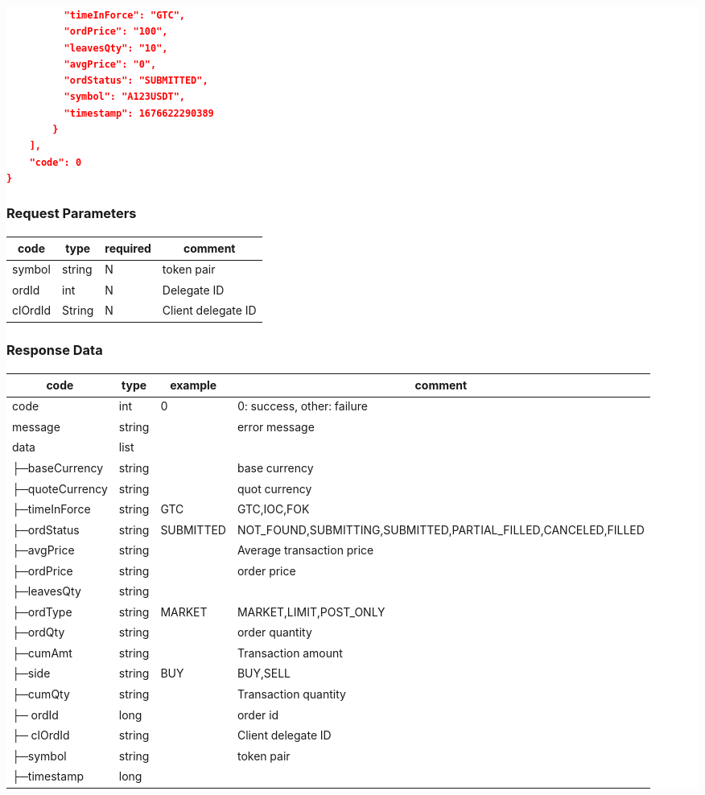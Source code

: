 ```json
          "timeInForce": "GTC",
          "ordPrice": "100",
          "leavesQty": "10",
          "avgPrice": "0",
          "ordStatus": "SUBMITTED",
          "symbol": "A123USDT",
          "timestamp": 1676622290389
        }
    ],
    "code": 0
}
```

### Request Parameters

|    code    |  type   | required |       comment        |
| ---------- | ------- | -------- | -------------------- |
|symbol | string | N      | token pair     |
|ordId| int    | N      | Delegate ID    |
|clOrdId| String | N      | Client delegate ID  |


### Response Data

|       code        |  type  | example | comment                                                       |
| ----------------- | ------ |---------|---------------------------------------------------------------|
| code            | int    | 0       | 0: success, other: failure                                    |
| message         | string    |         | error message                                                 |
| data            |  list  |         |                                                               |
| ├─baseCurrency| string |         | base currency                                                 |
| ├─quoteCurrency| string |         | quot currency                                                 |
| ├─timeInForce| string |   GTC      | GTC,IOC,FOK                                                   |
| ├─ordStatus | string |   SUBMITTED      | NOT_FOUND,SUBMITTING,SUBMITTED,PARTIAL_FILLED,CANCELED,FILLED |
| ├─avgPrice | string | 	       | Average transaction price                                     |
| ├─ordPrice | string |         | order price                                                   |
| ├─leavesQty| string |         |
| ├─ordType | string | MARKET  | MARKET,LIMIT,POST_ONLY                                        |
| ├─ordQty| string |         | order quantity|
| ├─cumAmt| string |         | Transaction amount|
| ├─side | string | BUY      | BUY,SELL|
| ├─cumQty| string |         | Transaction quantity|
| ├─ ordId      | long  |         | order id|
| ├─ clOrdId      | string     |         | Client delegate ID|
| ├─symbol | string |         | token pair|
| ├─timestamp| long |         |
